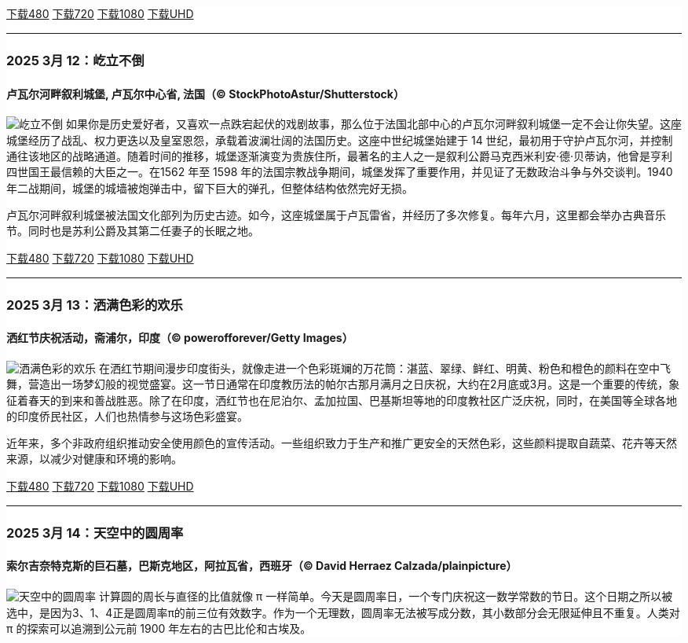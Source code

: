 [下载480](https://cn.bing.com/th?id=OHR.NusaPenida_ZH-CN4934656933_800x480.jpg&rf=LaDigue_800x480.jpg "努沙佩尼达岛的破碎海滩, 巴厘岛, 印度尼西亚")
[下载720](https://cn.bing.com/th?id=OHR.NusaPenida_ZH-CN4934656933_1024x768.jpg&rf=LaDigue_1024x768.jpg "努沙佩尼达岛的破碎海滩, 巴厘岛, 印度尼西亚")
[下载1080](https://cn.bing.com/th?id=OHR.NusaPenida_ZH-CN4934656933_1920x1080.jpg&rf=LaDigue_1920x1080.jpg "努沙佩尼达岛的破碎海滩, 巴厘岛, 印度尼西亚")
[下载UHD](https://cn.bing.com/th?id=OHR.NusaPenida_ZH-CN4934656933_UHD.jpg&rf=LaDigue_UHD.jpg "努沙佩尼达岛的破碎海滩, 巴厘岛, 印度尼西亚")


---
### 2025 3月 12：屹立不倒
#### 卢瓦尔河畔叙利城堡, 卢瓦尔中心省, 法国（© StockPhotoAstur/Shutterstock）
![屹立不倒](https://cn.bing.com/th?id=OHR.ChateauLoire_ZH-CN5040147638_800x480.jpg&rf=LaDigue_800x480.jpg "屹立不倒")
如果你是历史爱好者，又喜欢一点跌宕起伏的戏剧故事，那么位于法国北部中心的卢瓦尔河畔叙利城堡一定不会让你失望。这座城堡经历了战乱、权力更迭以及皇室恩怨，承载着波澜壮阔的法国历史。这座中世纪城堡始建于 14 世纪，最初用于守护卢瓦尔河，并控制通往该地区的战略通道。随着时间的推移，城堡逐渐演变为贵族住所，最著名的主人之一是叙利公爵马克西米利安·德·贝蒂讷，他曾是亨利四世国王最信赖的大臣之一。在1562 年至 1598 年的法国宗教战争期间，城堡发挥了重要作用，并见证了无数政治斗争与外交谈判。1940 年二战期间，城堡的城墙被炮弹击中，留下巨大的弹孔，但整体结构依然完好无损。

卢瓦尔河畔叙利城堡被法国文化部列为历史古迹。如今，这座城堡属于卢瓦雷省，并经历了多次修复。每年六月，这里都会举办古典音乐节。同时也是苏利公爵及其第二任妻子的长眠之地。

[下载480](https://cn.bing.com/th?id=OHR.ChateauLoire_ZH-CN5040147638_800x480.jpg&rf=LaDigue_800x480.jpg "卢瓦尔河畔叙利城堡, 卢瓦尔中心省, 法国")
[下载720](https://cn.bing.com/th?id=OHR.ChateauLoire_ZH-CN5040147638_1024x768.jpg&rf=LaDigue_1024x768.jpg "卢瓦尔河畔叙利城堡, 卢瓦尔中心省, 法国")
[下载1080](https://cn.bing.com/th?id=OHR.ChateauLoire_ZH-CN5040147638_1920x1080.jpg&rf=LaDigue_1920x1080.jpg "卢瓦尔河畔叙利城堡, 卢瓦尔中心省, 法国")
[下载UHD](https://cn.bing.com/th?id=OHR.ChateauLoire_ZH-CN5040147638_UHD.jpg&rf=LaDigue_UHD.jpg "卢瓦尔河畔叙利城堡, 卢瓦尔中心省, 法国")


---
### 2025 3月 13：洒满色彩的欢乐
#### 洒红节庆祝活动，斋浦尔，印度（© powerofforever/Getty Images）
![洒满色彩的欢乐](https://cn.bing.com/th?id=OHR.HoliColors_ZH-CN2177185823_800x480.jpg&rf=LaDigue_800x480.jpg "洒满色彩的欢乐")
在洒红节期间漫步印度街头，就像走进一个色彩斑斓的万花筒：湛蓝、翠绿、鲜红、明黄、粉色和橙色的颜料在空中飞舞，营造出一场梦幻般的视觉盛宴。这一节日通常在印度教历法的帕尔古那月满月之日庆祝，大约在2月底或3月。这是一个重要的传统，象征着春天的到来和善战胜恶。除了在印度，洒红节也在尼泊尔、孟加拉国、巴基斯坦等地的印度教社区广泛庆祝，同时，在美国等全球各地的印度侨民社区，人们也热情参与这场色彩盛宴。

近年来，多个非政府组织推动安全使用颜色的宣传活动。一些组织致力于生产和推广更安全的天然色彩，这些颜料提取自蔬菜、花卉等天然来源，以减少对健康和环境的影响。

[下载480](https://cn.bing.com/th?id=OHR.HoliColors_ZH-CN2177185823_800x480.jpg&rf=LaDigue_800x480.jpg "洒红节庆祝活动，斋浦尔，印度")
[下载720](https://cn.bing.com/th?id=OHR.HoliColors_ZH-CN2177185823_1024x768.jpg&rf=LaDigue_1024x768.jpg "洒红节庆祝活动，斋浦尔，印度")
[下载1080](https://cn.bing.com/th?id=OHR.HoliColors_ZH-CN2177185823_1920x1080.jpg&rf=LaDigue_1920x1080.jpg "洒红节庆祝活动，斋浦尔，印度")
[下载UHD](https://cn.bing.com/th?id=OHR.HoliColors_ZH-CN2177185823_UHD.jpg&rf=LaDigue_UHD.jpg "洒红节庆祝活动，斋浦尔，印度")


---
### 2025 3月 14：天空中的圆周率
#### 索尔吉奈特克斯的巨石墓，巴斯克地区，阿拉瓦省，西班牙（© David Herraez Calzada/plainpicture）
![天空中的圆周率](https://cn.bing.com/th?id=OHR.BasqueDolmen_ZH-CN2364777801_800x480.jpg&rf=LaDigue_800x480.jpg "天空中的圆周率")
计算圆的周长与直径的比值就像 π 一样简单。今天是圆周率日，一个专门庆祝这一数学常数的节日。这个日期之所以被选中，是因为3、1、4正是圆周率π的前三位有效数字。作为一个无理数，圆周率无法被写成分数，其小数部分会无限延伸且不重复。人类对 π 的探索可以追溯到公元前 1900 年左右的古巴比伦和古埃及。
